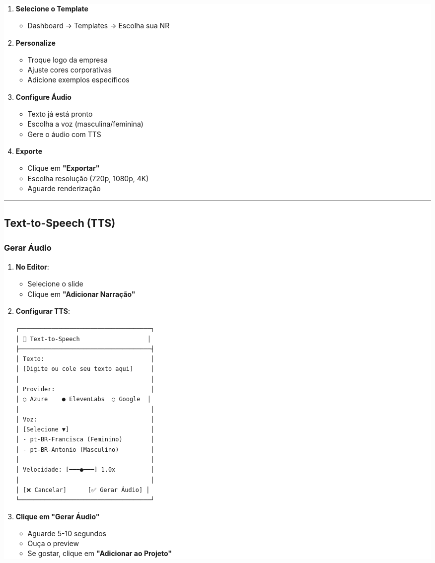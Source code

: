 1. **Selecione o Template**
   - Dashboard → Templates → Escolha sua NR

2. **Personalize**
   - Troque logo da empresa
   - Ajuste cores corporativas
   - Adicione exemplos específicos

3. **Configure Áudio**
   - Texto já está pronto
   - Escolha a voz (masculina/feminina)
   - Gere o áudio com TTS

4. **Exporte**
   - Clique em **"Exportar"**
   - Escolha resolução (720p, 1080p, 4K)
   - Aguarde renderização

---

## Text-to-Speech (TTS)

### Gerar Áudio

1. **No Editor**:
   - Selecione o slide
   - Clique em **"Adicionar Narração"**

2. **Configurar TTS**:
   ```
   ┌─────────────────────────────────────┐
   │ 🎤 Text-to-Speech                   │
   ├─────────────────────────────────────┤
   │ Texto:                              │
   │ [Digite ou cole seu texto aqui]     │
   │                                     │
   │ Provider:                           │
   │ ○ Azure    ● ElevenLabs  ○ Google  │
   │                                     │
   │ Voz:                                │
   │ [Selecione ▼]                       │
   │ - pt-BR-Francisca (Feminino)        │
   │ - pt-BR-Antonio (Masculino)         │
   │                                     │
   │ Velocidade: [━━━●━━━] 1.0x          │
   │                                     │
   │ [❌ Cancelar]      [✅ Gerar Áudio] │
   └─────────────────────────────────────┘
   ```

3. **Clique em "Gerar Áudio"**
   - Aguarde 5-10 segundos
   - Ouça o preview
   - Se gostar, clique em **"Adicionar ao Projeto"**
